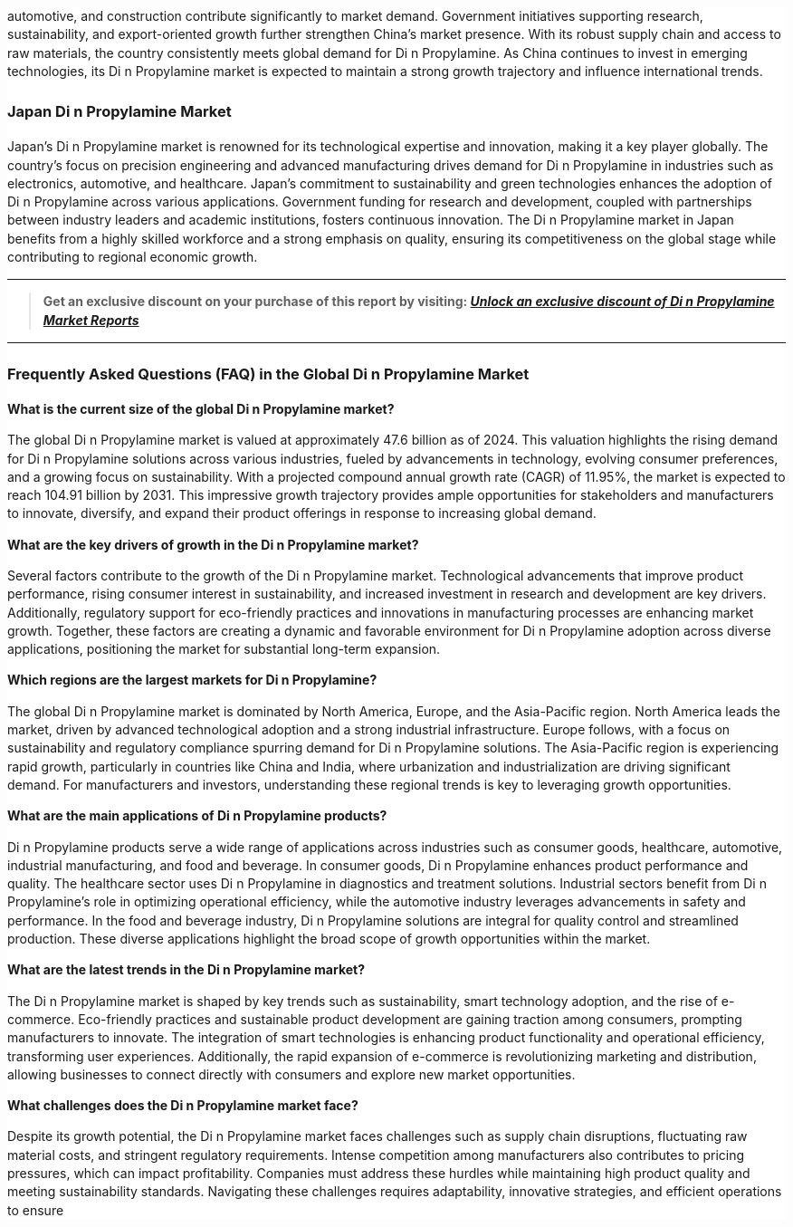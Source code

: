 automotive, and construction contribute significantly to market demand. Government initiatives supporting research, sustainability, and export-oriented growth further strengthen China&rsquo;s market presence. With its robust supply chain and access to raw materials, the country consistently meets global demand for Di n Propylamine. As China continues to invest in emerging technologies, its Di n Propylamine market is expected to maintain a strong growth trajectory and influence international trends.</p><h3>Japan Di n Propylamine Market</h3><p>Japan&rsquo;s Di n Propylamine market is renowned for its technological expertise and innovation, making it a key player globally. The country&rsquo;s focus on precision engineering and advanced manufacturing drives demand for Di n Propylamine in industries such as electronics, automotive, and healthcare. Japan&rsquo;s commitment to sustainability and green technologies enhances the adoption of Di n Propylamine across various applications. Government funding for research and development, coupled with partnerships between industry leaders and academic institutions, fosters continuous innovation. The Di n Propylamine market in Japan benefits from a highly skilled workforce and a strong emphasis on quality, ensuring its competitiveness on the global stage while contributing to regional economic growth.</p><hr /><blockquote><p><strong>Get an exclusive discount on your purchase of this report by visiting: <em><a href="://marketresearchpulse.com/ask-for-discount/46902?utm_source=Github&amp;utm_medium=019">Unlock an exclusive discount of Di n Propylamine Market Reports</a></em>&nbsp;</strong></p></blockquote><hr /><h3>Frequently Asked Questions (FAQ) in the Global Di n Propylamine Market</h3><p><strong>What is the current size of the global Di n Propylamine market?</strong></p><p>The global Di n Propylamine market is valued at approximately 47.6 billion as of 2024. This valuation highlights the rising demand for Di n Propylamine solutions across various industries, fueled by advancements in technology, evolving consumer preferences, and a growing focus on sustainability. With a projected compound annual growth rate (CAGR) of 11.95%, the market is expected to reach 104.91 billion by 2031. This impressive growth trajectory provides ample opportunities for stakeholders and manufacturers to innovate, diversify, and expand their product offerings in response to increasing global demand.</p><p><strong>What are the key drivers of growth in the Di n Propylamine market?</strong></p><p>Several factors contribute to the growth of the Di n Propylamine market. Technological advancements that improve product performance, rising consumer interest in sustainability, and increased investment in research and development are key drivers. Additionally, regulatory support for eco-friendly practices and innovations in manufacturing processes are enhancing market growth. Together, these factors are creating a dynamic and favorable environment for Di n Propylamine adoption across diverse applications, positioning the market for substantial long-term expansion.</p><p><strong>Which regions are the largest markets for Di n Propylamine?</strong></p><p>The global Di n Propylamine market is dominated by North America, Europe, and the Asia-Pacific region. North America leads the market, driven by advanced technological adoption and a strong industrial infrastructure. Europe follows, with a focus on sustainability and regulatory compliance spurring demand for Di n Propylamine solutions. The Asia-Pacific region is experiencing rapid growth, particularly in countries like China and India, where urbanization and industrialization are driving significant demand. For manufacturers and investors, understanding these regional trends is key to leveraging growth opportunities.</p><p><strong>What are the main applications of Di n Propylamine products?</strong></p><p>Di n Propylamine products serve a wide range of applications across industries such as consumer goods, healthcare, automotive, industrial manufacturing, and food and beverage. In consumer goods, Di n Propylamine enhances product performance and quality. The healthcare sector uses Di n Propylamine in diagnostics and treatment solutions. Industrial sectors benefit from Di n Propylamine&rsquo;s role in optimizing operational efficiency, while the automotive industry leverages advancements in safety and performance. In the food and beverage industry, Di n Propylamine solutions are integral for quality control and streamlined production. These diverse applications highlight the broad scope of growth opportunities within the market.</p><p><strong>What are the latest trends in the Di n Propylamine market?</strong></p><p>The Di n Propylamine market is shaped by key trends such as sustainability, smart technology adoption, and the rise of e-commerce. Eco-friendly practices and sustainable product development are gaining traction among consumers, prompting manufacturers to innovate. The integration of smart technologies is enhancing product functionality and operational efficiency, transforming user experiences. Additionally, the rapid expansion of e-commerce is revolutionizing marketing and distribution, allowing businesses to connect directly with consumers and explore new market opportunities.</p><p><strong>What challenges does the Di n Propylamine market face?</strong></p><p>Despite its growth potential, the Di n Propylamine market faces challenges such as supply chain disruptions, fluctuating raw material costs, and stringent regulatory requirements. Intense competition among manufacturers also contributes to pricing pressures, which can impact profitability. Companies must address these hurdles while maintaining high product quality and meeting sustainability standards. Navigating these challenges requires adaptability, innovative strategies, and efficient operations to ensure